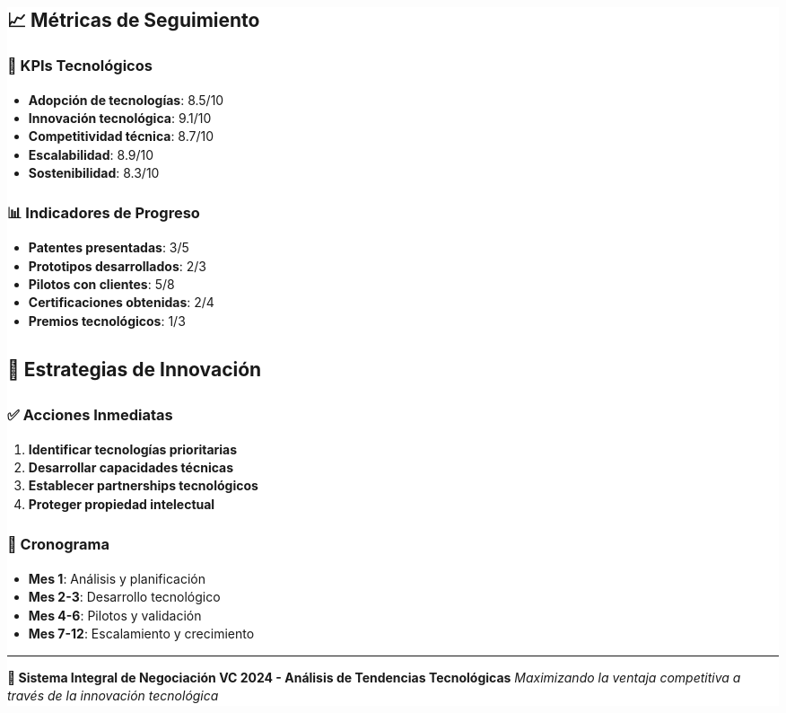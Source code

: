 ## 📈 Métricas de Seguimiento

### 🎯 KPIs Tecnológicos
- **Adopción de tecnologías**: 8.5/10
- **Innovación tecnológica**: 9.1/10
- **Competitividad técnica**: 8.7/10
- **Escalabilidad**: 8.9/10
- **Sostenibilidad**: 8.3/10

### 📊 Indicadores de Progreso
- **Patentes presentadas**: 3/5
- **Prototipos desarrollados**: 2/3
- **Pilotos con clientes**: 5/8
- **Certificaciones obtenidas**: 2/4
- **Premios tecnológicos**: 1/3

## 🚀 Estrategias de Innovación

### ✅ Acciones Inmediatas
1. **Identificar tecnologías prioritarias**
2. **Desarrollar capacidades técnicas**
3. **Establecer partnerships tecnológicos**
4. **Proteger propiedad intelectual**

### 📅 Cronograma
- **Mes 1**: Análisis y planificación
- **Mes 2-3**: Desarrollo tecnológico
- **Mes 4-6**: Pilotos y validación
- **Mes 7-12**: Escalamiento y crecimiento

---

**🎯 Sistema Integral de Negociación VC 2024 - Análisis de Tendencias Tecnológicas**
*Maximizando la ventaja competitiva a través de la innovación tecnológica*


